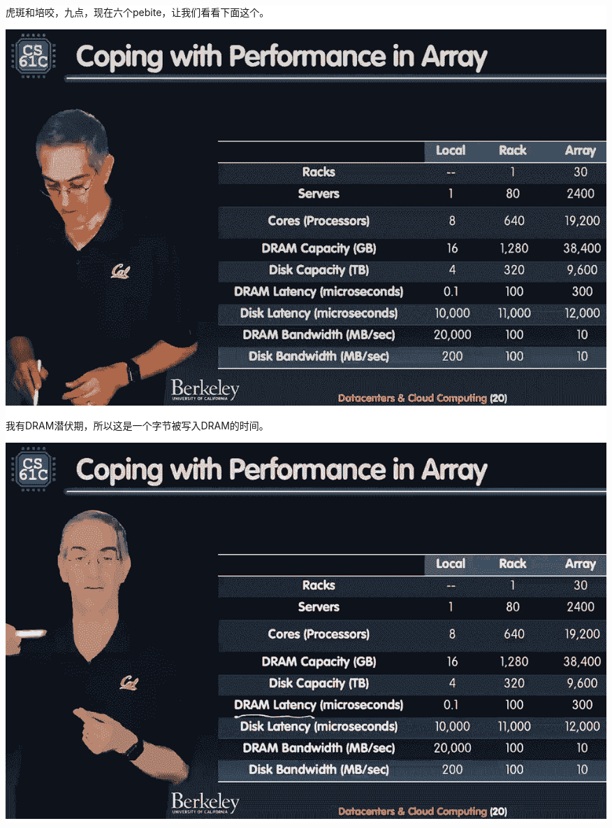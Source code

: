 虎斑和培咬，九点，现在六个pebite，让我们看看下面这个。

![](img/7258bcacd37ef0dbed3e671529657401_70.png)

我有DRAM潜伏期，所以这是一个字节被写入DRAM的时间。

![](img/7258bcacd37ef0dbed3e671529657401_72.png)
